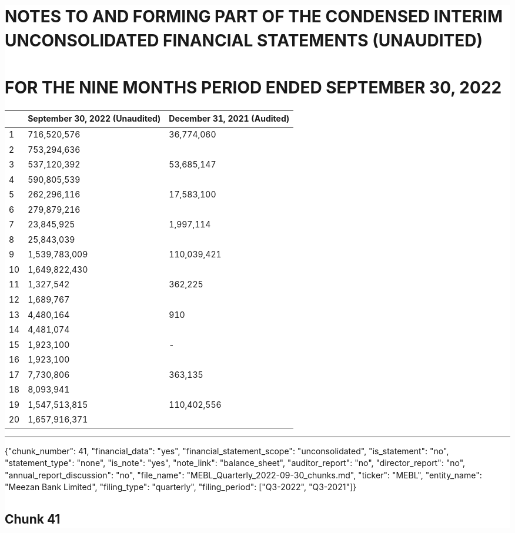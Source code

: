 
# NOTES TO AND FORMING PART OF THE CONDENSED INTERIM UNCONSOLIDATED FINANCIAL STATEMENTS (UNAUDITED)

# FOR THE NINE MONTHS PERIOD ENDED SEPTEMBER 30, 2022

|    | September 30, 2022 (Unaudited) | December 31, 2021 (Audited) |
| -- | ------------------------------ | --------------------------- |
| 1  | 716,520,576                    | 36,774,060                  |
| 2  | 753,294,636                    |                             |
| 3  | 537,120,392                    | 53,685,147                  |
| 4  | 590,805,539                    |                             |
| 5  | 262,296,116                    | 17,583,100                  |
| 6  | 279,879,216                    |                             |
| 7  | 23,845,925                     | 1,997,114                   |
| 8  | 25,843,039                     |                             |
| 9  | 1,539,783,009                  | 110,039,421                 |
| 10 | 1,649,822,430                  |                             |
| 11 | 1,327,542                      | 362,225                     |
| 12 | 1,689,767                      |                             |
| 13 | 4,480,164                      | 910                         |
| 14 | 4,481,074                      |                             |
| 15 | 1,923,100                      | -                           |
| 16 | 1,923,100                      |                             |
| 17 | 7,730,806                      | 363,135                     |
| 18 | 8,093,941                      |                             |
| 19 | 1,547,513,815                  | 110,402,556                 |
| 20 | 1,657,916,371                  |                             |

---

{"chunk_number": 41, "financial_data": "yes", "financial_statement_scope": "unconsolidated", "is_statement": "no", "statement_type": "none", "is_note": "yes", "note_link": "balance_sheet", "auditor_report": "no", "director_report": "no", "annual_report_discussion": "no", "file_name": "MEBL_Quarterly_2022-09-30_chunks.md", "ticker": "MEBL", "entity_name": "Meezan Bank Limited", "filing_type": "quarterly", "filing_period": ["Q3-2022", "Q3-2021"]}
## Chunk 41
